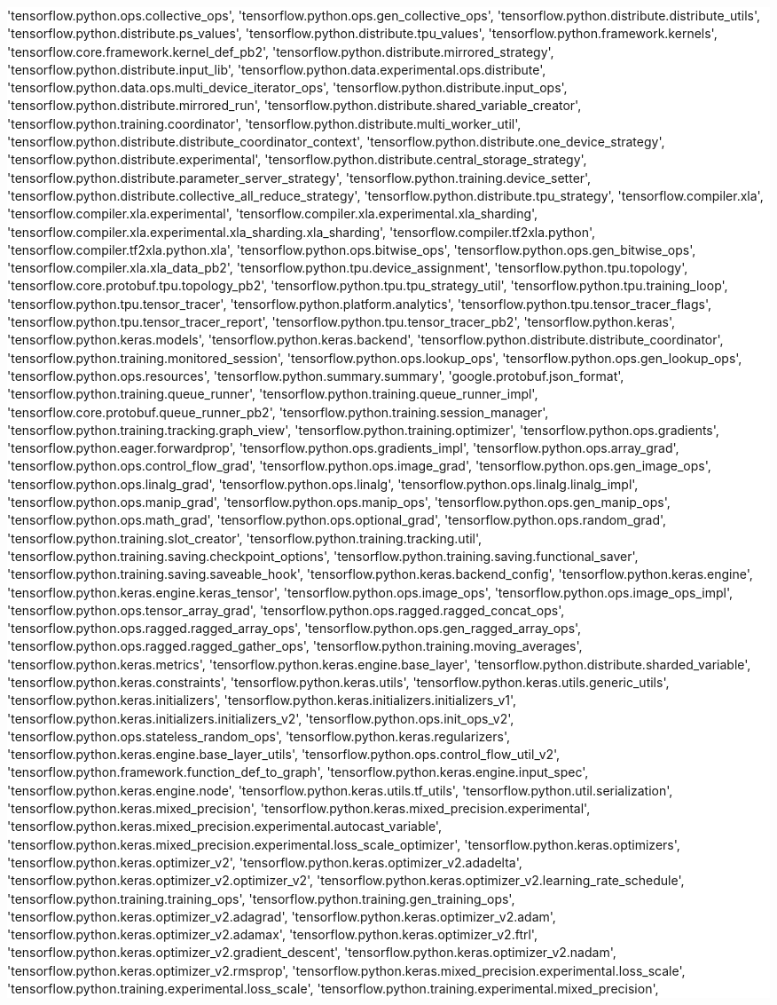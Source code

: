 'tensorflow.python.ops.collective_ops', 'tensorflow.python.ops.gen_collective_ops', 'tensorflow.python.distribute.distribute_utils', 'tensorflow.python.distribute.ps_values', 'tensorflow.python.distribute.tpu_values', 'tensorflow.python.framework.kernels', 'tensorflow.core.framework.kernel_def_pb2', 'tensorflow.python.distribute.mirrored_strategy', 'tensorflow.python.distribute.input_lib', 'tensorflow.python.data.experimental.ops.distribute', 'tensorflow.python.data.ops.multi_device_iterator_ops', 'tensorflow.python.distribute.input_ops', 'tensorflow.python.distribute.mirrored_run', 'tensorflow.python.distribute.shared_variable_creator', 'tensorflow.python.training.coordinator', 'tensorflow.python.distribute.multi_worker_util', 'tensorflow.python.distribute.distribute_coordinator_context', 'tensorflow.python.distribute.one_device_strategy', 'tensorflow.python.distribute.experimental', 'tensorflow.python.distribute.central_storage_strategy', 'tensorflow.python.distribute.parameter_server_strategy', 'tensorflow.python.training.device_setter', 'tensorflow.python.distribute.collective_all_reduce_strategy', 'tensorflow.python.distribute.tpu_strategy', 'tensorflow.compiler.xla', 'tensorflow.compiler.xla.experimental', 'tensorflow.compiler.xla.experimental.xla_sharding', 'tensorflow.compiler.xla.experimental.xla_sharding.xla_sharding', 'tensorflow.compiler.tf2xla.python', 'tensorflow.compiler.tf2xla.python.xla', 'tensorflow.python.ops.bitwise_ops', 'tensorflow.python.ops.gen_bitwise_ops', 'tensorflow.compiler.xla.xla_data_pb2', 'tensorflow.python.tpu.device_assignment', 'tensorflow.python.tpu.topology', 'tensorflow.core.protobuf.tpu.topology_pb2', 'tensorflow.python.tpu.tpu_strategy_util', 'tensorflow.python.tpu.training_loop', 'tensorflow.python.tpu.tensor_tracer', 'tensorflow.python.platform.analytics', 'tensorflow.python.tpu.tensor_tracer_flags', 'tensorflow.python.tpu.tensor_tracer_report', 'tensorflow.python.tpu.tensor_tracer_pb2', 'tensorflow.python.keras', 'tensorflow.python.keras.models', 'tensorflow.python.keras.backend', 'tensorflow.python.distribute.distribute_coordinator', 'tensorflow.python.training.monitored_session', 'tensorflow.python.ops.lookup_ops', 'tensorflow.python.ops.gen_lookup_ops', 'tensorflow.python.ops.resources', 'tensorflow.python.summary.summary', 'google.protobuf.json_format', 'tensorflow.python.training.queue_runner', 'tensorflow.python.training.queue_runner_impl', 'tensorflow.core.protobuf.queue_runner_pb2', 'tensorflow.python.training.session_manager', 'tensorflow.python.training.tracking.graph_view', 'tensorflow.python.training.optimizer', 'tensorflow.python.ops.gradients', 'tensorflow.python.eager.forwardprop', 'tensorflow.python.ops.gradients_impl', 'tensorflow.python.ops.array_grad', 'tensorflow.python.ops.control_flow_grad', 'tensorflow.python.ops.image_grad', 'tensorflow.python.ops.gen_image_ops', 'tensorflow.python.ops.linalg_grad', 'tensorflow.python.ops.linalg', 'tensorflow.python.ops.linalg.linalg_impl', 'tensorflow.python.ops.manip_grad', 'tensorflow.python.ops.manip_ops', 'tensorflow.python.ops.gen_manip_ops', 'tensorflow.python.ops.math_grad', 'tensorflow.python.ops.optional_grad', 'tensorflow.python.ops.random_grad', 'tensorflow.python.training.slot_creator', 'tensorflow.python.training.tracking.util', 'tensorflow.python.training.saving.checkpoint_options', 'tensorflow.python.training.saving.functional_saver', 'tensorflow.python.training.saving.saveable_hook', 'tensorflow.python.keras.backend_config', 'tensorflow.python.keras.engine', 'tensorflow.python.keras.engine.keras_tensor', 'tensorflow.python.ops.image_ops', 'tensorflow.python.ops.image_ops_impl', 'tensorflow.python.ops.tensor_array_grad', 'tensorflow.python.ops.ragged.ragged_concat_ops', 'tensorflow.python.ops.ragged.ragged_array_ops', 'tensorflow.python.ops.gen_ragged_array_ops', 'tensorflow.python.ops.ragged.ragged_gather_ops', 'tensorflow.python.training.moving_averages', 'tensorflow.python.keras.metrics', 'tensorflow.python.keras.engine.base_layer', 'tensorflow.python.distribute.sharded_variable', 'tensorflow.python.keras.constraints', 'tensorflow.python.keras.utils', 'tensorflow.python.keras.utils.generic_utils', 'tensorflow.python.keras.initializers', 'tensorflow.python.keras.initializers.initializers_v1', 'tensorflow.python.keras.initializers.initializers_v2', 'tensorflow.python.ops.init_ops_v2', 'tensorflow.python.ops.stateless_random_ops', 'tensorflow.python.keras.regularizers', 'tensorflow.python.keras.engine.base_layer_utils', 'tensorflow.python.ops.control_flow_util_v2', 'tensorflow.python.framework.function_def_to_graph', 'tensorflow.python.keras.engine.input_spec', 'tensorflow.python.keras.engine.node', 'tensorflow.python.keras.utils.tf_utils', 'tensorflow.python.util.serialization', 'tensorflow.python.keras.mixed_precision', 'tensorflow.python.keras.mixed_precision.experimental', 'tensorflow.python.keras.mixed_precision.experimental.autocast_variable', 'tensorflow.python.keras.mixed_precision.experimental.loss_scale_optimizer', 'tensorflow.python.keras.optimizers', 'tensorflow.python.keras.optimizer_v2', 'tensorflow.python.keras.optimizer_v2.adadelta', 'tensorflow.python.keras.optimizer_v2.optimizer_v2', 'tensorflow.python.keras.optimizer_v2.learning_rate_schedule', 'tensorflow.python.training.training_ops', 'tensorflow.python.training.gen_training_ops', 'tensorflow.python.keras.optimizer_v2.adagrad', 'tensorflow.python.keras.optimizer_v2.adam', 'tensorflow.python.keras.optimizer_v2.adamax', 'tensorflow.python.keras.optimizer_v2.ftrl', 'tensorflow.python.keras.optimizer_v2.gradient_descent', 'tensorflow.python.keras.optimizer_v2.nadam', 'tensorflow.python.keras.optimizer_v2.rmsprop', 'tensorflow.python.keras.mixed_precision.experimental.loss_scale', 'tensorflow.python.training.experimental.loss_scale', 'tensorflow.python.training.experimental.mixed_precision',